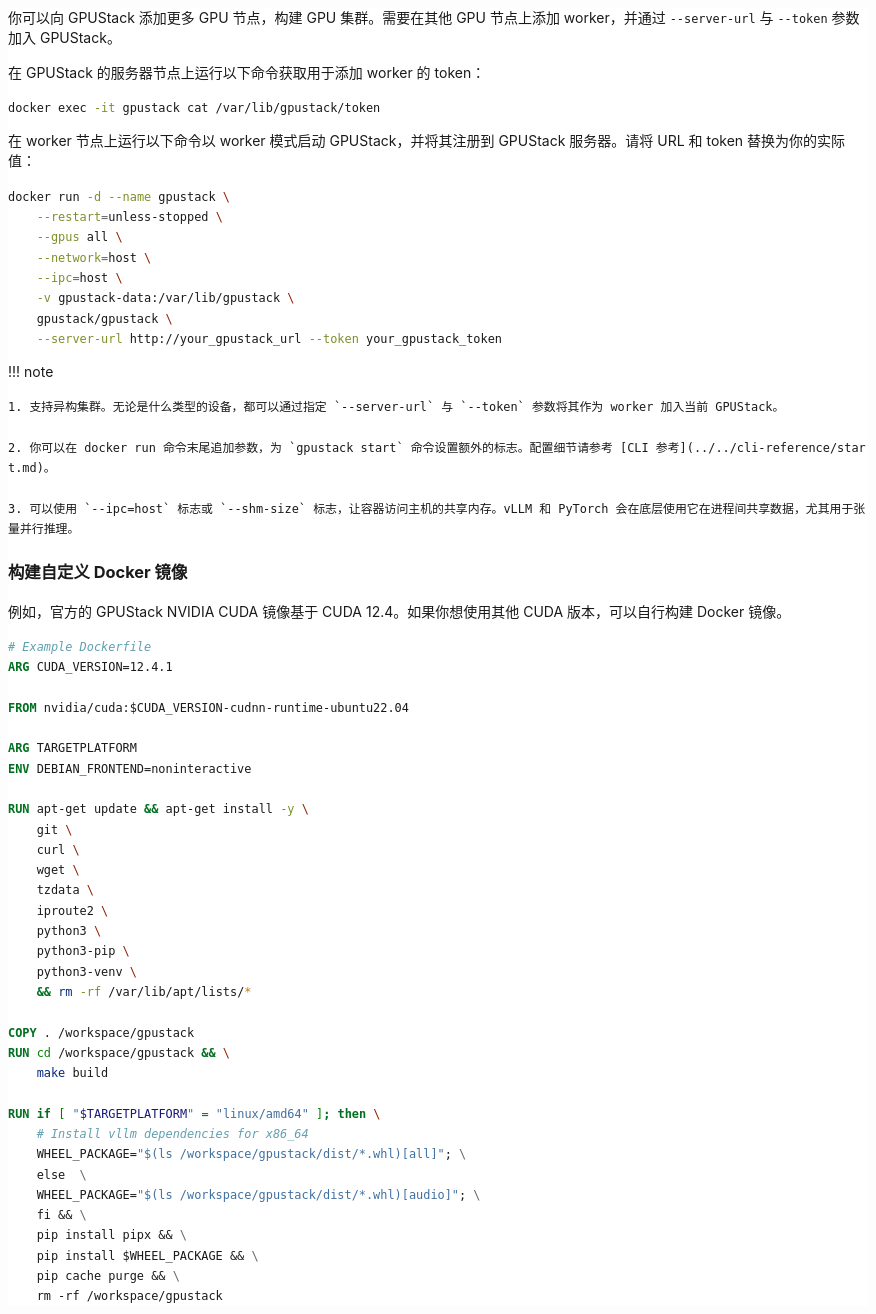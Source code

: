 你可以向 GPUStack 添加更多 GPU 节点，构建 GPU 集群。需要在其他 GPU 节点上添加 worker，并通过 `--server-url` 与 `--token` 参数加入 GPUStack。

在 GPUStack 的服务器节点上运行以下命令获取用于添加 worker 的 token：

```bash
docker exec -it gpustack cat /var/lib/gpustack/token
```

在 worker 节点上运行以下命令以 worker 模式启动 GPUStack，并将其注册到 GPUStack 服务器。请将 URL 和 token 替换为你的实际值：

```bash
docker run -d --name gpustack \
    --restart=unless-stopped \
    --gpus all \
    --network=host \
    --ipc=host \
    -v gpustack-data:/var/lib/gpustack \
    gpustack/gpustack \
    --server-url http://your_gpustack_url --token your_gpustack_token
```

!!! note

    1. 支持异构集群。无论是什么类型的设备，都可以通过指定 `--server-url` 与 `--token` 参数将其作为 worker 加入当前 GPUStack。

    2. 你可以在 docker run 命令末尾追加参数，为 `gpustack start` 命令设置额外的标志。配置细节请参考 [CLI 参考](../../cli-reference/start.md)。

    3. 可以使用 `--ipc=host` 标志或 `--shm-size` 标志，让容器访问主机的共享内存。vLLM 和 PyTorch 会在底层使用它在进程间共享数据，尤其用于张量并行推理。

### 构建自定义 Docker 镜像

例如，官方的 GPUStack NVIDIA CUDA 镜像基于 CUDA 12.4。如果你想使用其他 CUDA 版本，可以自行构建 Docker 镜像。

```dockerfile
# Example Dockerfile
ARG CUDA_VERSION=12.4.1

FROM nvidia/cuda:$CUDA_VERSION-cudnn-runtime-ubuntu22.04

ARG TARGETPLATFORM
ENV DEBIAN_FRONTEND=noninteractive

RUN apt-get update && apt-get install -y \
    git \
    curl \
    wget \
    tzdata \
    iproute2 \
    python3 \
    python3-pip \
    python3-venv \
    && rm -rf /var/lib/apt/lists/*

COPY . /workspace/gpustack
RUN cd /workspace/gpustack && \
    make build

RUN if [ "$TARGETPLATFORM" = "linux/amd64" ]; then \
    # Install vllm dependencies for x86_64
    WHEEL_PACKAGE="$(ls /workspace/gpustack/dist/*.whl)[all]"; \
    else  \
    WHEEL_PACKAGE="$(ls /workspace/gpustack/dist/*.whl)[audio]"; \
    fi && \
    pip install pipx && \
    pip install $WHEEL_PACKAGE && \
    pip cache purge && \
    rm -rf /workspace/gpustack
```